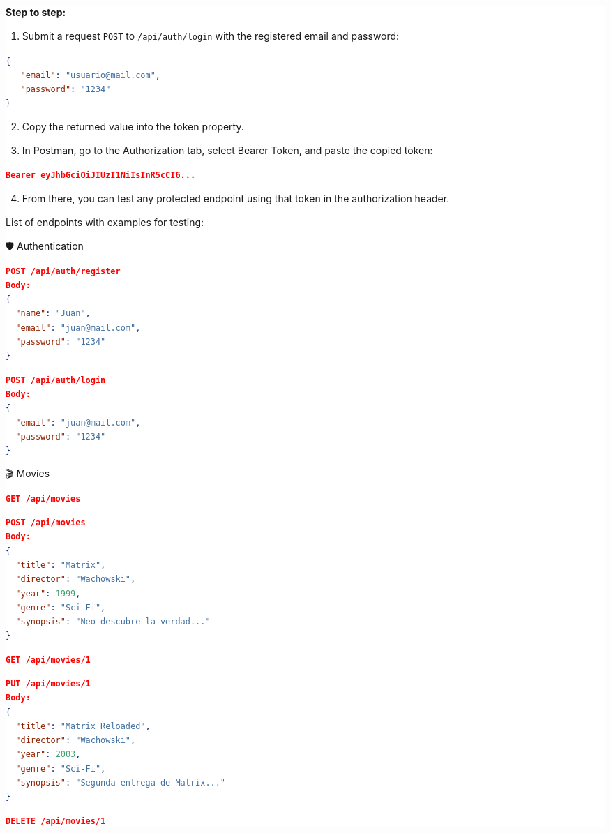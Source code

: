 **Step to step:**

1. Submit a request `POST` to `/api/auth/login` with the registered email and password:

```json
{
   "email": "usuario@mail.com",
   "password": "1234"
}
```
2. Copy the returned value into the token property.

3. In Postman, go to the Authorization tab, select Bearer Token, and paste the copied token:
```json
Bearer eyJhbGciOiJIUzI1NiIsInR5cCI6...
```
4. From there, you can test any protected endpoint using that token in the authorization header.

List of endpoints with examples for testing:

🛡️ Authentication
```json
POST /api/auth/register
Body:
{
  "name": "Juan",
  "email": "juan@mail.com",
  "password": "1234"
}
```
```json
POST /api/auth/login
Body:
{
  "email": "juan@mail.com",
  "password": "1234"
}
```
🎬 Movies
```json
GET /api/movies
```
```json
POST /api/movies
Body:
{
  "title": "Matrix",
  "director": "Wachowski",
  "year": 1999,
  "genre": "Sci-Fi",
  "synopsis": "Neo descubre la verdad..."
}
```
```json
GET /api/movies/1
```
```json
PUT /api/movies/1
Body:
{
  "title": "Matrix Reloaded",
  "director": "Wachowski",
  "year": 2003,
  "genre": "Sci-Fi",
  "synopsis": "Segunda entrega de Matrix..."
}
```
```json
DELETE /api/movies/1
```